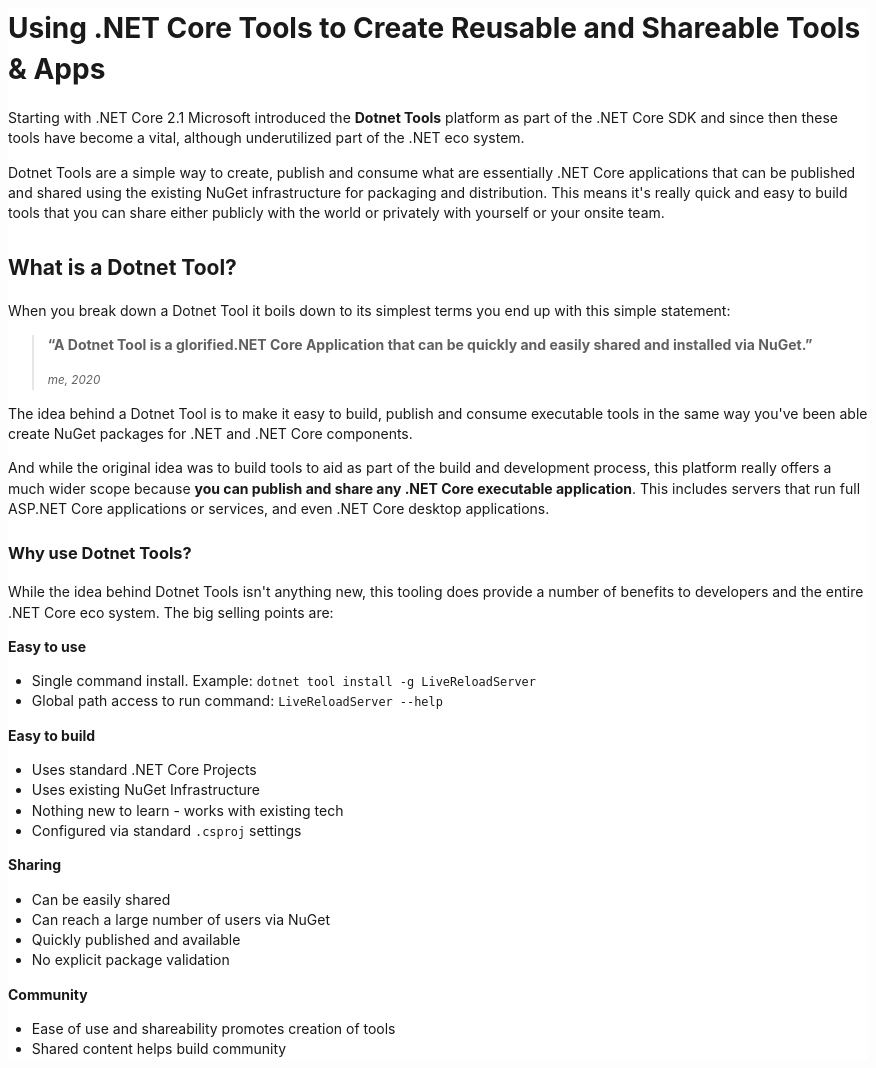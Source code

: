 # Using .NET Core Tools to Create Reusable and Shareable Tools & Apps

Starting with .NET Core 2.1 Microsoft introduced the **Dotnet Tools** platform as part of the .NET Core SDK and since then these tools have become a vital, although underutilized part of the .NET eco system.

Dotnet Tools are a simple way to create, publish and consume what are essentially .NET Core applications that can be published and shared using the existing NuGet infrastructure for packaging and distribution. This means it's really quick and easy to build tools that you can share either publicly with the world or privately with yourself or your onsite team.

## What is a Dotnet Tool?
When you break down a Dotnet Tool it boils down to its simplest terms you end up with this simple statement:

> **“A Dotnet Tool is a glorified.NET Core Application that can be quickly and easily shared and installed via NuGet.”**
>
> <small>*me, 2020*</small>

The idea behind a Dotnet Tool is to make it easy to build, publish and consume executable tools in the same way you've been able create NuGet packages for .NET and .NET Core components.

And while the original idea was to build tools to aid as part of the build and development process, this platform really offers a much wider scope because **you can publish and share any .NET Core executable application**. This includes servers that run full ASP.NET Core applications or services, and even .NET Core desktop applications.

### Why use Dotnet Tools?
While the idea behind Dotnet Tools isn't anything new, this tooling does provide a number of benefits to developers and the entire .NET Core eco system. The big selling points are:

**Easy to use**
* Single command install. Example: `dotnet tool install -g LiveReloadServer`
* Global path access to run command: `LiveReloadServer --help`

**Easy to build**

* Uses standard .NET Core Projects
* Uses existing NuGet Infrastructure
* Nothing new to learn - works with existing tech
* Configured via standard `.csproj` settings

**Sharing**

* Can be easily shared
* Can reach a large number of users via NuGet
* Quickly published and available 
* No explicit package validation

**Community**

* Ease of use and shareability promotes creation of tools
* Shared content helps build community

